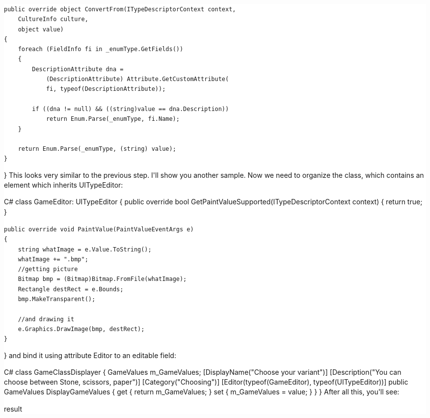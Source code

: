     public override object ConvertFrom(ITypeDescriptorContext context,
        CultureInfo culture,
        object value)
    {
        foreach (FieldInfo fi in _enumType.GetFields())
        {
            DescriptionAttribute dna =
                (DescriptionAttribute) Attribute.GetCustomAttribute(
                fi, typeof(DescriptionAttribute));

            if ((dna != null) && ((string)value == dna.Description))
                return Enum.Parse(_enumType, fi.Name);
        }

        return Enum.Parse(_enumType, (string) value);
    }
}
This looks very similar to the previous step. I'll show you another sample. Now we need to organize the class, which contains an element which inherits UITypeEditor:

C#
class GameEditor: UITypeEditor
{
    public override bool GetPaintValueSupported(ITypeDescriptorContext context)
    {
        return true;
    }

    public override void PaintValue(PaintValueEventArgs e)
    {
        string whatImage = e.Value.ToString();
        whatImage += ".bmp";
        //getting picture
        Bitmap bmp = (Bitmap)Bitmap.FromFile(whatImage);
        Rectangle destRect = e.Bounds;
        bmp.MakeTransparent();

        //and drawing it
        e.Graphics.DrawImage(bmp, destRect);
    }
}
and bind it using attribute Editor to an editable field:

C#
class GameClassDisplayer
{
    GameValues m_GameValues;
    [DisplayName("Choose your variant")]
    [Description("You can choose between Stone, scissors, paper")]
    [Category("Choosing")]
    [Editor(typeof(GameEditor), typeof(UITypeEditor))]
    public GameValues DisplayGameValues
    {
        get
        {
            return m_GameValues;
        }
        set
        {
            m_GameValues = value;
        }
    }
}
After all this, you'll see:

result
